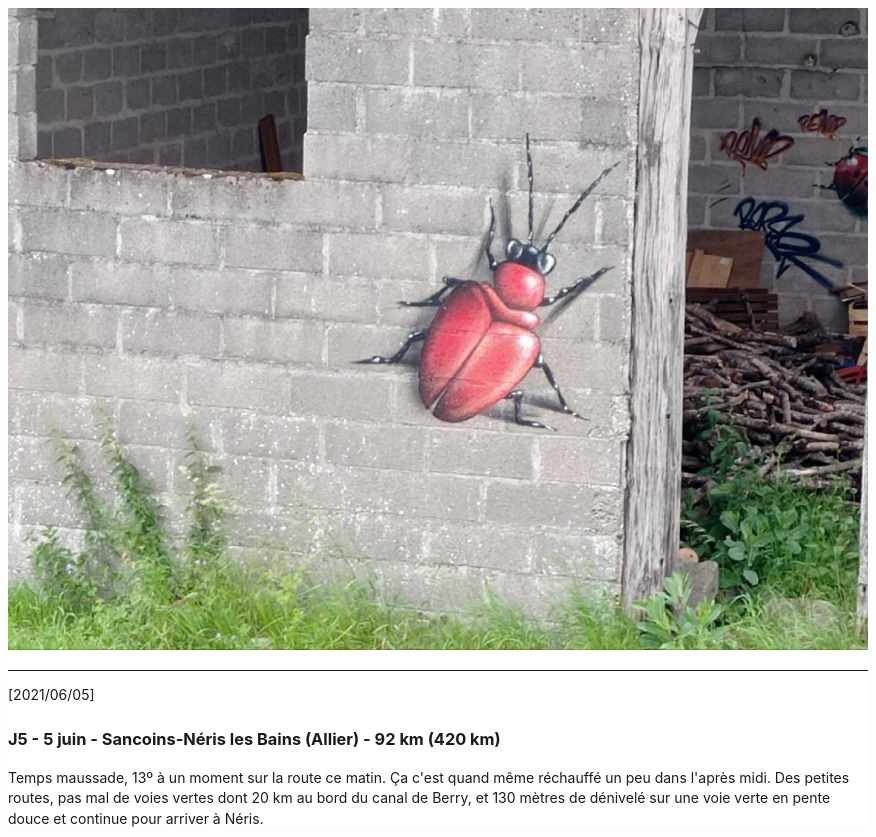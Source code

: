 ![](IMG_20210604_125745_resize_0.jpg)

______
[2021/06/05]

### J5 -  5 juin - Sancoins-Néris les Bains (Allier) - 92 km (420 km)

Temps maussade, 13º à un moment sur la route ce matin. Ça c'est quand même réchauffé
un peu dans l'après midi. Des petites routes, pas mal de voies vertes dont 20 km au
bord du canal de Berry, et 130 mètres de dénivelé sur une voie verte en pente douce et continue
pour arriver à Néris.
